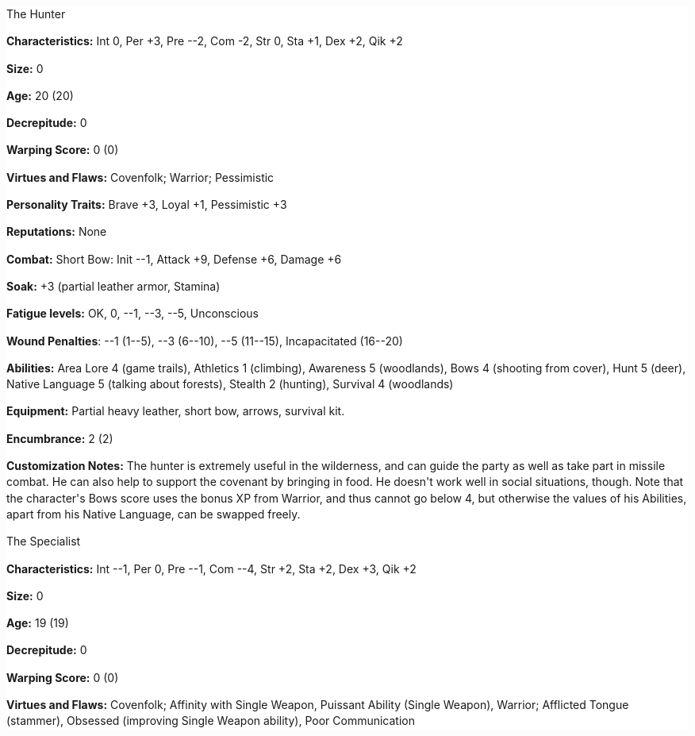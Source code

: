 The Hunter

**Characteristics:** Int 0, Per +3, Pre --2, Com -2, Str 0, Sta +1, Dex
+2, Qik +2

**Size:** 0

**Age:** 20 (20)

**Decrepitude:** 0

**Warping Score:** 0 (0)

**Virtues and Flaws:** Covenfolk; Warrior; Pessimistic

**Personality Traits:** Brave +3, Loyal +1, Pessimistic +3

**Reputations:** None

**Combat:** Short Bow: Init --1, Attack +9, Defense +6, Damage +6

**Soak:** +3 (partial leather armor, Stamina)

**Fatigue levels:** OK, 0, --1, --3, --5, Unconscious

**Wound Penalties**: --1 (1--5), --3 (6--10), --5 (11--15),
Incapacitated (16--20)

**Abilities:** Area Lore 4 (game trails), Athletics 1 (climbing),
Awareness 5 (woodlands), Bows 4 (shooting from cover), Hunt 5 (deer),
Native Language 5 (talking about forests), Stealth 2 (hunting), Survival
4 (woodlands)

**Equipment:** Partial heavy leather, short bow, arrows, survival kit.

**Encumbrance:** 2 (2)

**Customization Notes:** The hunter is extremely useful in the
wilderness, and can guide the party as well as take part in missile
combat. He can also help to support the covenant by bringing in food. He
doesn\'t work well in social situations, though. Note that the
character\'s Bows score uses the bonus XP from Warrior, and thus cannot
go below 4, but otherwise the values of his Abilities, apart from his
Native Language, can be swapped freely.

The Specialist

**Characteristics:** Int --1, Per 0, Pre --1, Com --4, Str +2, Sta +2,
Dex +3, Qik +2

**Size:** 0

**Age:** 19 (19)

**Decrepitude:** 0

**Warping Score:** 0 (0)

**Virtues and Flaws:** Covenfolk; Affinity with Single Weapon, Puissant
Ability (Single Weapon), Warrior; Afflicted Tongue (stammer), Obsessed
(improving Single Weapon ability), Poor Communication
